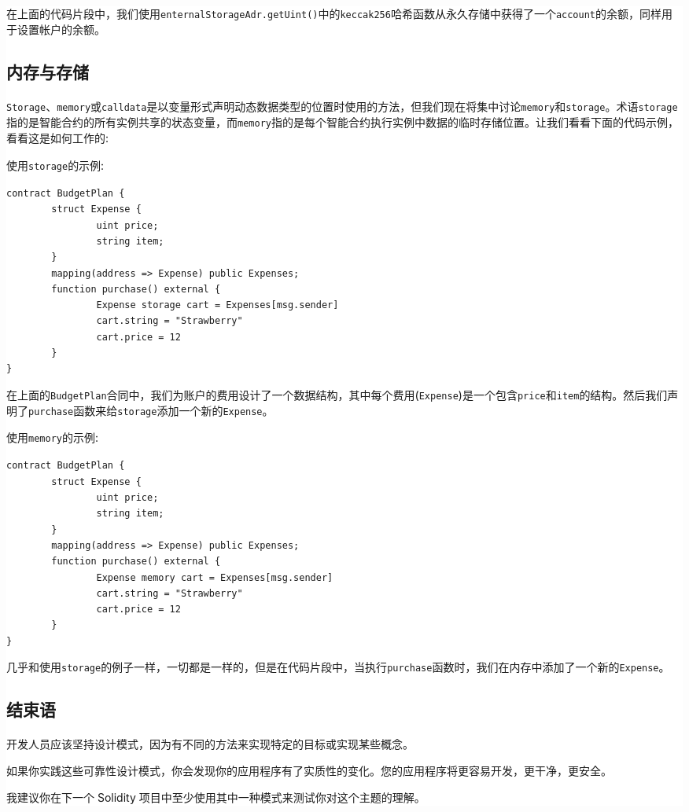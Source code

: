 在上面的代码片段中，我们使用`enternalStorageAdr.getUint()`中的`keccak256`哈希函数从永久存储中获得了一个`account`的余额，同样用于设置帐户的余额。

## 内存与存储

`Storage`、`memory`或`calldata`是以变量形式声明动态数据类型的位置时使用的方法，但我们现在将集中讨论`memory`和`storage`。术语`storage`指的是智能合约的所有实例共享的状态变量，而`memory`指的是每个智能合约执行实例中数据的临时存储位置。让我们看看下面的代码示例，看看这是如何工作的:

使用`storage`的示例:

```
contract BudgetPlan {
        struct Expense {
                uint price;
                string item;
        } 
        mapping(address => Expense) public Expenses;
        function purchase() external {
                Expense storage cart = Expenses[msg.sender]
                cart.string = "Strawberry" 
                cart.price = 12
        }
}

```

在上面的`BudgetPlan`合同中，我们为账户的费用设计了一个数据结构，其中每个费用(`Expense`)是一个包含`price`和`item`的结构。然后我们声明了`purchase`函数来给`storage`添加一个新的`Expense`。

使用`memory`的示例:

```
contract BudgetPlan {
        struct Expense {
                uint price;
                string item;
        } 
        mapping(address => Expense) public Expenses;
        function purchase() external {
                Expense memory cart = Expenses[msg.sender]
                cart.string = "Strawberry" 
                cart.price = 12
        }
}

```

几乎和使用`storage`的例子一样，一切都是一样的，但是在代码片段中，当执行`purchase`函数时，我们在内存中添加了一个新的`Expense`。

## 结束语

开发人员应该坚持设计模式，因为有不同的方法来实现特定的目标或实现某些概念。

如果你实践这些可靠性设计模式，你会发现你的应用程序有了实质性的变化。您的应用程序将更容易开发，更干净，更安全。

我建议你在下一个 Solidity 项目中至少使用其中一种模式来测试你对这个主题的理解。
